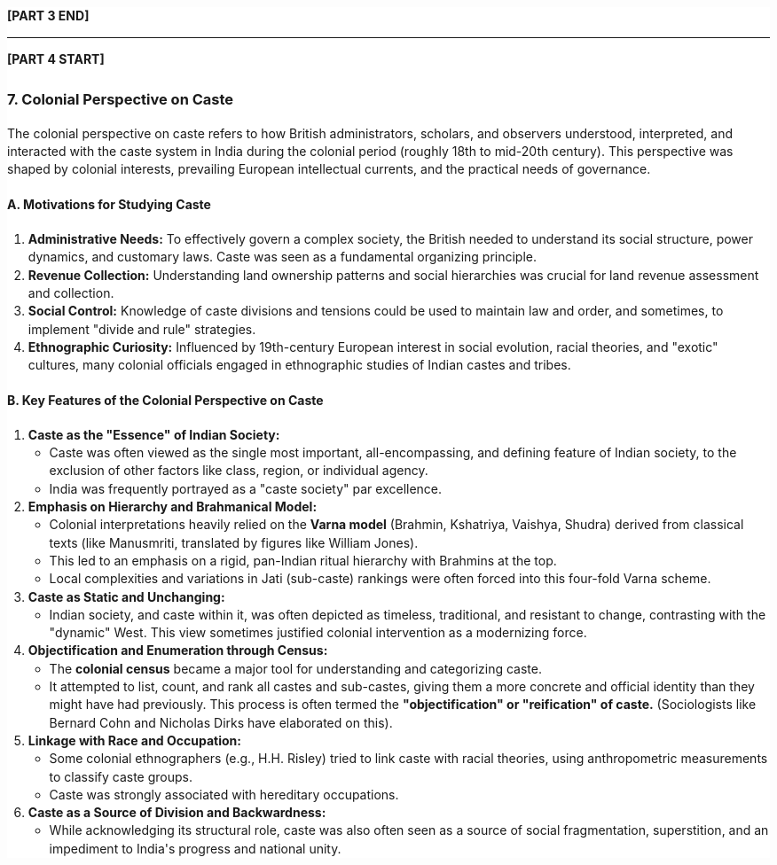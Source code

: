**[PART 3 END]**

---
**[PART 4 START]**

### 7. Colonial Perspective on Caste

The colonial perspective on caste refers to how British administrators, scholars, and observers understood, interpreted, and interacted with the caste system in India during the colonial period (roughly 18th to mid-20th century). This perspective was shaped by colonial interests, prevailing European intellectual currents, and the practical needs of governance.

#### **A. Motivations for Studying Caste**
1.  **Administrative Needs:** To effectively govern a complex society, the British needed to understand its social structure, power dynamics, and customary laws. Caste was seen as a fundamental organizing principle.
2.  **Revenue Collection:** Understanding land ownership patterns and social hierarchies was crucial for land revenue assessment and collection.
3.  **Social Control:** Knowledge of caste divisions and tensions could be used to maintain law and order, and sometimes, to implement "divide and rule" strategies.
4.  **Ethnographic Curiosity:** Influenced by 19th-century European interest in social evolution, racial theories, and "exotic" cultures, many colonial officials engaged in ethnographic studies of Indian castes and tribes.

#### **B. Key Features of the Colonial Perspective on Caste**
1.  **Caste as the "Essence" of Indian Society:**
    *   Caste was often viewed as the single most important, all-encompassing, and defining feature of Indian society, to the exclusion of other factors like class, region, or individual agency.
    *   India was frequently portrayed as a "caste society" par excellence.
2.  **Emphasis on Hierarchy and Brahmanical Model:**
    *   Colonial interpretations heavily relied on the **Varna model** (Brahmin, Kshatriya, Vaishya, Shudra) derived from classical texts (like Manusmriti, translated by figures like William Jones).
    *   This led to an emphasis on a rigid, pan-Indian ritual hierarchy with Brahmins at the top.
    *   Local complexities and variations in Jati (sub-caste) rankings were often forced into this four-fold Varna scheme.
3.  **Caste as Static and Unchanging:**
    *   Indian society, and caste within it, was often depicted as timeless, traditional, and resistant to change, contrasting with the "dynamic" West. This view sometimes justified colonial intervention as a modernizing force.
4.  **Objectification and Enumeration through Census:**
    *   The **colonial census** became a major tool for understanding and categorizing caste.
    *   It attempted to list, count, and rank all castes and sub-castes, giving them a more concrete and official identity than they might have had previously. This process is often termed the **"objectification" or "reification" of caste.** (Sociologists like Bernard Cohn and Nicholas Dirks have elaborated on this).
5.  **Linkage with Race and Occupation:**
    *   Some colonial ethnographers (e.g., H.H. Risley) tried to link caste with racial theories, using anthropometric measurements to classify caste groups.
    *   Caste was strongly associated with hereditary occupations.
6.  **Caste as a Source of Division and Backwardness:**
    *   While acknowledging its structural role, caste was also often seen as a source of social fragmentation, superstition, and an impediment to India's progress and national unity.
